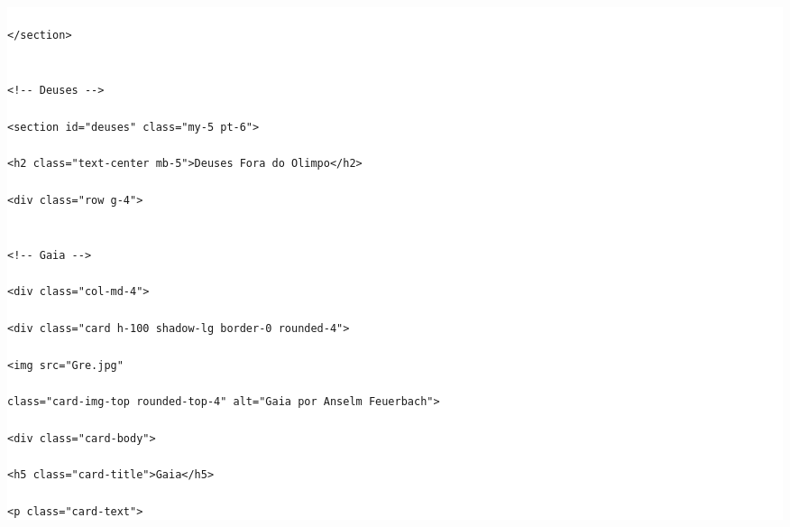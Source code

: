                                                                                                                                                                                                                                                                                                                                                     </section>

                                                                                                                                                                                                                                                                                                                                                            <!-- Deuses -->
                                                                                                                                                                                                                                                                                                                                                                    <section id="deuses" class="my-5 pt-6">
                                                                                                                                                                                                                                                                                                                                                                                <h2 class="text-center mb-5">Deuses Fora do Olimpo</h2>
                                                                                                                                                                                                                                                                                                                                                                                            <div class="row g-4">

                                                                                                                                                                                                                                                                                                                                                                                                            <!-- Gaia -->
                                                                                                                                                                                                                                                                                                                                                                                                                            <div class="col-md-4">
                                                                                                                                                                                                                                                                                                                                                                                                                                                <div class="card h-100 shadow-lg border-0 rounded-4">
                                                                                                                                                                                                                                                                                                                                                                                                                                                                        <img src="Gre.jpg"
                                                                                                                                                                                                                                                                                                                                                                                                                                                                                                    class="card-img-top rounded-top-4" alt="Gaia por Anselm Feuerbach">
                                                                                                                                                                                                                                                                                                                                                                                                                                                                                                                            <div class="card-body">
                                                                                                                                                                                                                                                                                                                                                                                                                                                                                                                                                        <h5 class="card-title">Gaia</h5>
                                                                                                                                                                                                                                                                                                                                                                                                                                                                                                                                                                                    <p class="card-text">